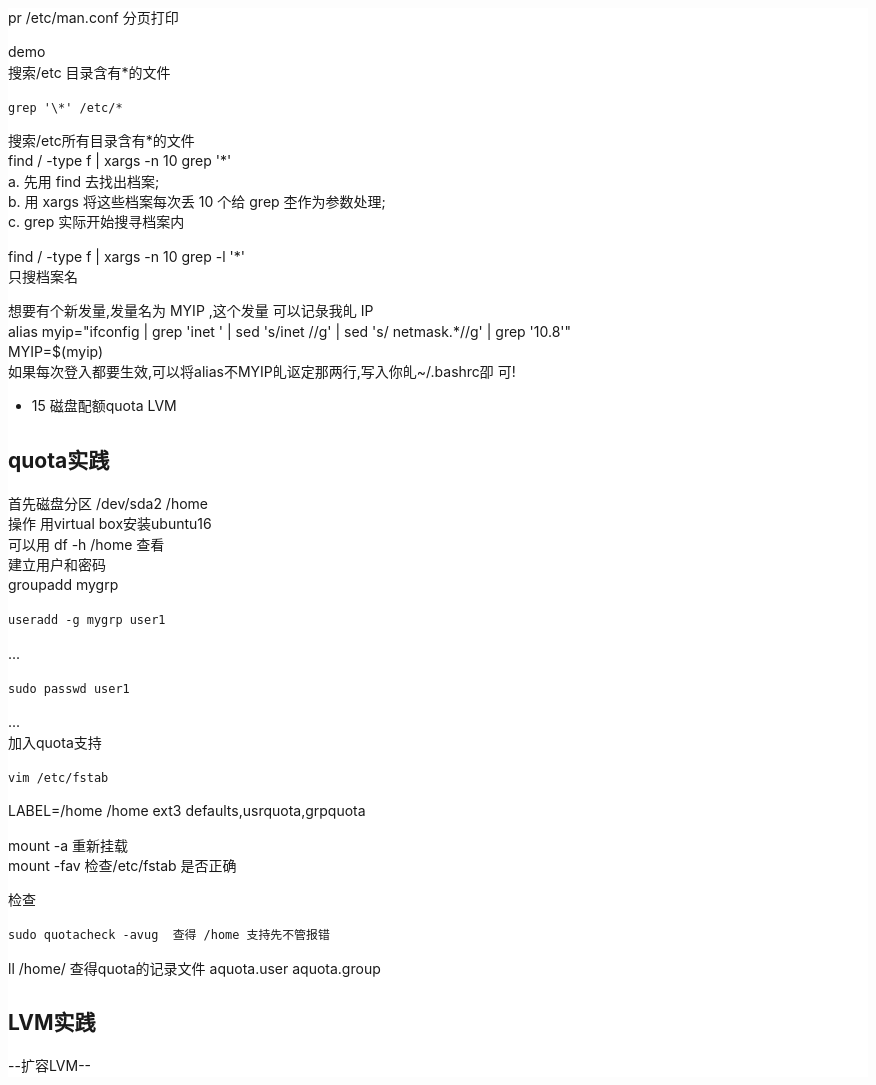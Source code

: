 pr /etc/man.conf  分页打印  
  
  
demo  
搜索/etc 目录含有*的文件  
```
grep '\*' /etc/*
```
搜索/etc所有目录含有*的文件  
find / -type f | xargs -n 10 grep '\*'  
a. 先用 find 去找出档案;  
b. 用 xargs 将这些档案每次丢 10 个给 grep 杢作为参数处理;  
c. grep 实际开始搜寻档案内  
  
find / -type f | xargs -n 10 grep -l '\*'  
只搜档案名  
  
想要有个新发量,发量名为 MYIP ,这个发量 可以记彔我癿 IP  
alias myip="ifconfig | grep 'inet ' | sed 's/inet //g' | sed 's/ netmask.*//g' | grep '10.8'"  
MYIP=$(myip)  
如果每次登入都要生效,可以将alias不MYIP癿讴定那两行,写入你癿~/.bashrc卲 可!  
  
* 15 磁盘配额quota LVM  
## quota实践
首先磁盘分区 /dev/sda2 /home  
操作 用virtual box安装ubuntu16  
可以用 df -h /home 查看  
建立用户和密码  
groupadd mygrp  
```
useradd -g mygrp user1
```
...  
```
sudo passwd user1
```
...  
加入quota支持  
```
vim /etc/fstab
```
  LABEL=/home /home ext3 defaults,usrquota,grpquota  
  
mount -a 重新挂载  
mount -fav 检查/etc/fstab 是否正确  
  
检查  
```
sudo quotacheck -avug  查得 /home 支持先不管报错
```
ll /home/   查得quota的记录文件 aquota.user aquota.group  
  
## LVM实践
--扩容LVM--
  